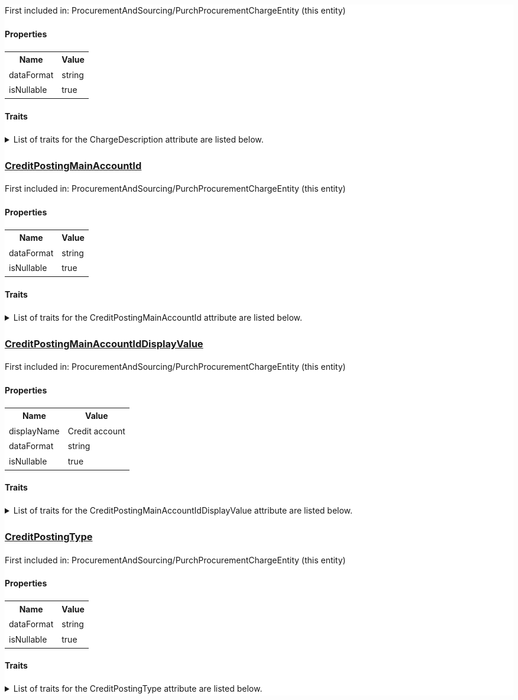 First included in: ProcurementAndSourcing/PurchProcurementChargeEntity (this entity)  

#### Properties

<table><tr><th>Name</th><th>Value</th></tr><tr><td>dataFormat</td><td>string</td></tr><tr><td>isNullable</td><td>true</td></tr></table>

#### Traits

<details><summary>List of traits for the ChargeDescription attribute are listed below.</summary></details>

### <a href=#CreditPostingMainAccountId name="CreditPostingMainAccountId">CreditPostingMainAccountId</a>

First included in: ProcurementAndSourcing/PurchProcurementChargeEntity (this entity)  

#### Properties

<table><tr><th>Name</th><th>Value</th></tr><tr><td>dataFormat</td><td>string</td></tr><tr><td>isNullable</td><td>true</td></tr></table>

#### Traits

<details><summary>List of traits for the CreditPostingMainAccountId attribute are listed below.</summary></details>

### <a href=#CreditPostingMainAccountIdDisplayValue name="CreditPostingMainAccountIdDisplayValue">CreditPostingMainAccountIdDisplayValue</a>

First included in: ProcurementAndSourcing/PurchProcurementChargeEntity (this entity)  

#### Properties

<table><tr><th>Name</th><th>Value</th></tr><tr><td>displayName</td><td>Credit account</td></tr><tr><td>dataFormat</td><td>string</td></tr><tr><td>isNullable</td><td>true</td></tr></table>

#### Traits

<details><summary>List of traits for the CreditPostingMainAccountIdDisplayValue attribute are listed below.</summary></details>

### <a href=#CreditPostingType name="CreditPostingType">CreditPostingType</a>

First included in: ProcurementAndSourcing/PurchProcurementChargeEntity (this entity)  

#### Properties

<table><tr><th>Name</th><th>Value</th></tr><tr><td>dataFormat</td><td>string</td></tr><tr><td>isNullable</td><td>true</td></tr></table>

#### Traits

<details><summary>List of traits for the CreditPostingType attribute are listed below.</summary></details>
